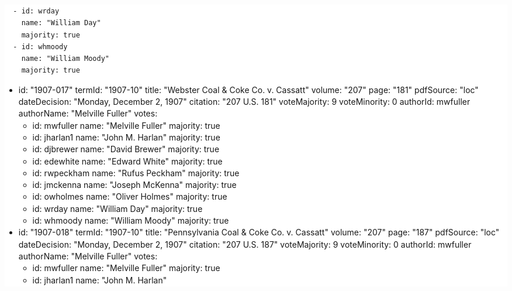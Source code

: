       - id: wrday
        name: "William Day"
        majority: true
      - id: whmoody
        name: "William Moody"
        majority: true
  - id: "1907-017"
    termId: "1907-10"
    title: "Webster Coal &amp; Coke Co. v. Cassatt"
    volume: "207"
    page: "181"
    pdfSource: "loc"
    dateDecision: "Monday, December 2, 1907"
    citation: "207 U.S. 181"
    voteMajority: 9
    voteMinority: 0
    authorId: mwfuller
    authorName: "Melville Fuller"
    votes:
      - id: mwfuller
        name: "Melville Fuller"
        majority: true
      - id: jharlan1
        name: "John M. Harlan"
        majority: true
      - id: djbrewer
        name: "David Brewer"
        majority: true
      - id: edewhite
        name: "Edward White"
        majority: true
      - id: rwpeckham
        name: "Rufus Peckham"
        majority: true
      - id: jmckenna
        name: "Joseph McKenna"
        majority: true
      - id: owholmes
        name: "Oliver Holmes"
        majority: true
      - id: wrday
        name: "William Day"
        majority: true
      - id: whmoody
        name: "William Moody"
        majority: true
  - id: "1907-018"
    termId: "1907-10"
    title: "Pennsylvania Coal &amp; Coke Co. v. Cassatt"
    volume: "207"
    page: "187"
    pdfSource: "loc"
    dateDecision: "Monday, December 2, 1907"
    citation: "207 U.S. 187"
    voteMajority: 9
    voteMinority: 0
    authorId: mwfuller
    authorName: "Melville Fuller"
    votes:
      - id: mwfuller
        name: "Melville Fuller"
        majority: true
      - id: jharlan1
        name: "John M. Harlan"